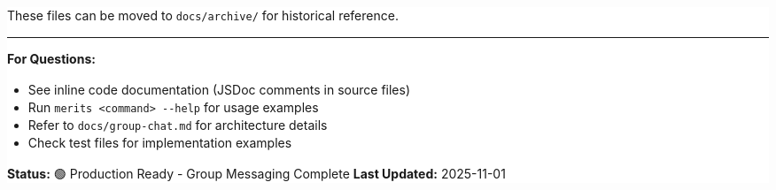 These files can be moved to `docs/archive/` for historical reference.

---

**For Questions:**
- See inline code documentation (JSDoc comments in source files)
- Run `merits <command> --help` for usage examples
- Refer to `docs/group-chat.md` for architecture details
- Check test files for implementation examples

**Status:** 🟢 Production Ready - Group Messaging Complete
**Last Updated:** 2025-11-01

